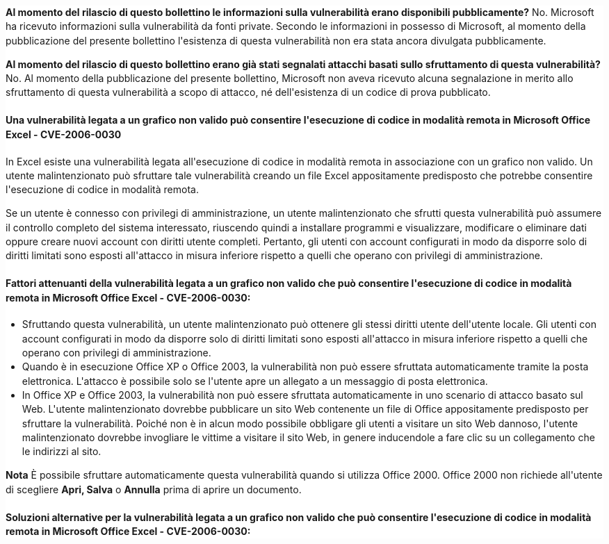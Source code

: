 **Al momento del rilascio di questo bollettino le informazioni sulla vulnerabilità erano disponibili pubblicamente?**
No. Microsoft ha ricevuto informazioni sulla vulnerabilità da fonti private. Secondo le informazioni in possesso di Microsoft, al momento della pubblicazione del presente bollettino l'esistenza di questa vulnerabilità non era stata ancora divulgata pubblicamente.

**Al momento del rilascio di questo bollettino erano già stati segnalati attacchi basati sullo sfruttamento di questa vulnerabilità?**
No. Al momento della pubblicazione del presente bollettino, Microsoft non aveva ricevuto alcuna segnalazione in merito allo sfruttamento di questa vulnerabilità a scopo di attacco, né dell'esistenza di un codice di prova pubblicato.

#### Una vulnerabilità legata a un grafico non valido può consentire l'esecuzione di codice in modalità remota in Microsoft Office Excel - CVE-2006-0030

In Excel esiste una vulnerabilità legata all'esecuzione di codice in modalità remota in associazione con un grafico non valido. Un utente malintenzionato può sfruttare tale vulnerabilità creando un file Excel appositamente predisposto che potrebbe consentire l'esecuzione di codice in modalità remota.

Se un utente è connesso con privilegi di amministrazione, un utente malintenzionato che sfrutti questa vulnerabilità può assumere il controllo completo del sistema interessato, riuscendo quindi a installare programmi e visualizzare, modificare o eliminare dati oppure creare nuovi account con diritti utente completi. Pertanto, gli utenti con account configurati in modo da disporre solo di diritti limitati sono esposti all'attacco in misura inferiore rispetto a quelli che operano con privilegi di amministrazione.

#### Fattori attenuanti della vulnerabilità legata a un grafico non valido che può consentire l'esecuzione di codice in modalità remota in Microsoft Office Excel - CVE-2006-0030:

-   Sfruttando questa vulnerabilità, un utente malintenzionato può ottenere gli stessi diritti utente dell'utente locale. Gli utenti con account configurati in modo da disporre solo di diritti limitati sono esposti all'attacco in misura inferiore rispetto a quelli che operano con privilegi di amministrazione.
-   Quando è in esecuzione Office XP o Office 2003, la vulnerabilità non può essere sfruttata automaticamente tramite la posta elettronica. L'attacco è possibile solo se l'utente apre un allegato a un messaggio di posta elettronica.
-   In Office XP e Office 2003, la vulnerabilità non può essere sfruttata automaticamente in uno scenario di attacco basato sul Web. L'utente malintenzionato dovrebbe pubblicare un sito Web contenente un file di Office appositamente predisposto per sfruttare la vulnerabilità. Poiché non è in alcun modo possibile obbligare gli utenti a visitare un sito Web dannoso, l'utente malintenzionato dovrebbe invogliare le vittime a visitare il sito Web, in genere inducendole a fare clic su un collegamento che le indirizzi al sito.

**Nota** È possibile sfruttare automaticamente questa vulnerabilità quando si utilizza Office 2000. Office 2000 non richiede all'utente di scegliere **Apri, Salva** o **Annulla** prima di aprire un documento.

#### Soluzioni alternative per la vulnerabilità legata a un grafico non valido che può consentire l'esecuzione di codice in modalità remota in Microsoft Office Excel - CVE-2006-0030:
